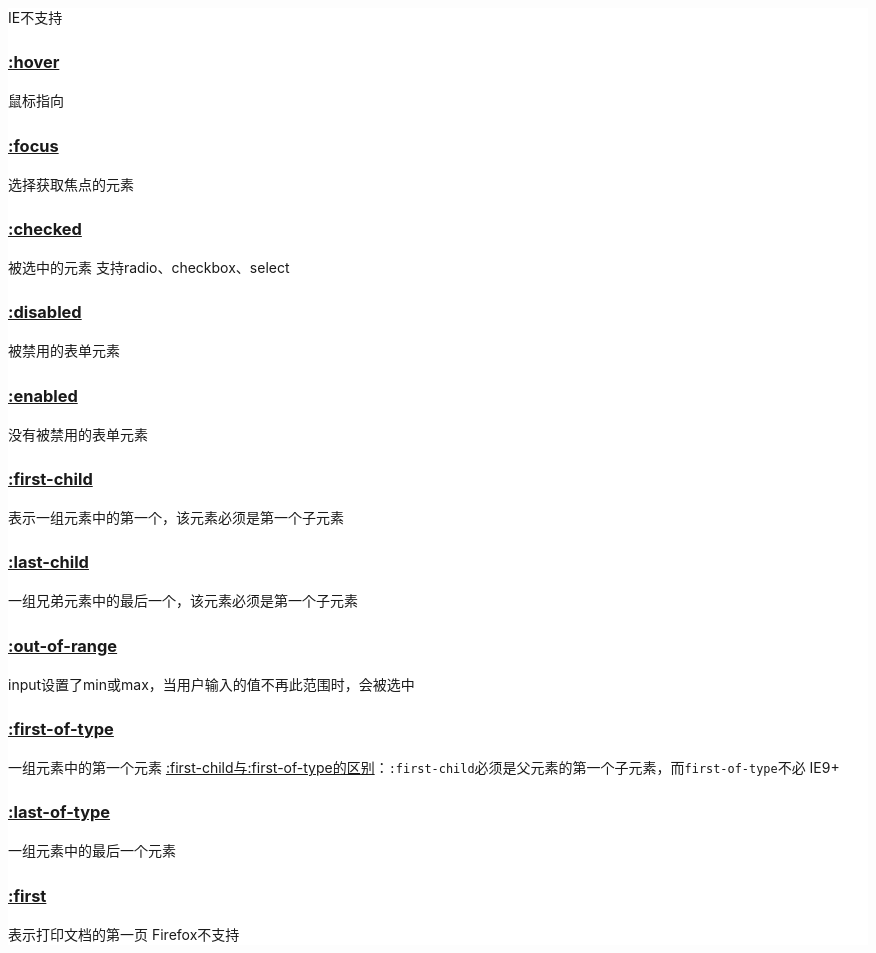 IE不支持

### [:hover](https://developer.mozilla.org/en-US/docs/Web/CSS/:hover)
鼠标指向

### [:focus](https://developer.mozilla.org/zh-CN/docs/Web/CSS/:focus)
选择获取焦点的元素

### [:checked](https://developer.mozilla.org/en-US/docs/Web/CSS/:checked)
被选中的元素
支持radio、checkbox、select

### [:disabled](https://developer.mozilla.org/en-US/docs/Web/CSS/:disabled)
被禁用的表单元素

### [:enabled](https://developer.mozilla.org/en-US/docs/Web/CSS/:enabled)
没有被禁用的表单元素

### [:first-child](https://developer.mozilla.org/en-US/docs/Web/CSS/:first-child)
表示一组元素中的第一个，该元素必须是第一个子元素

### [:last-child](https://developer.mozilla.org/en-US/docs/Web/CSS/:last-child)
一组兄弟元素中的最后一个，该元素必须是第一个子元素

### [:out-of-range](https://developer.mozilla.org/en-US/docs/Web/CSS/:out-of-range)
input设置了min或max，当用户输入的值不再此范围时，会被选中


### [:first-of-type](https://developer.mozilla.org/en-US/docs/Web/CSS/:first-of-type)
一组元素中的第一个元素
[:first-child与:first-of-type的区别](https://www.cnblogs.com/2050/p/3569509.html)：`:first-child`必须是父元素的第一个子元素，而`first-of-type`不必
IE9+

### [:last-of-type](https://developer.mozilla.org/en-US/docs/Web/CSS/:last-of-type)
一组元素中的最后一个元素

### [:first](https://developer.mozilla.org/en-US/docs/Web/CSS/:first)
表示打印文档的第一页
Firefox不支持
